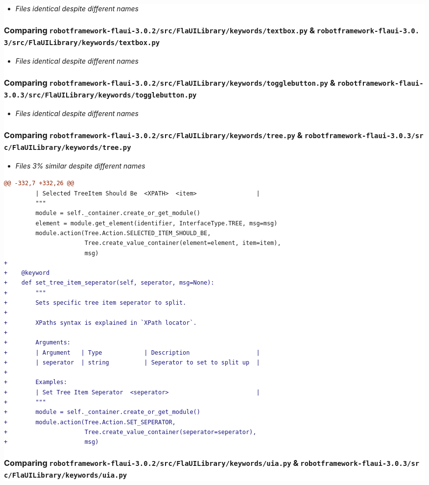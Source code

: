  * *Files identical despite different names*

### Comparing `robotframework-flaui-3.0.2/src/FlaUILibrary/keywords/textbox.py` & `robotframework-flaui-3.0.3/src/FlaUILibrary/keywords/textbox.py`

 * *Files identical despite different names*

### Comparing `robotframework-flaui-3.0.2/src/FlaUILibrary/keywords/togglebutton.py` & `robotframework-flaui-3.0.3/src/FlaUILibrary/keywords/togglebutton.py`

 * *Files identical despite different names*

### Comparing `robotframework-flaui-3.0.2/src/FlaUILibrary/keywords/tree.py` & `robotframework-flaui-3.0.3/src/FlaUILibrary/keywords/tree.py`

 * *Files 3% similar despite different names*

```diff
@@ -332,7 +332,26 @@
         | Selected TreeItem Should Be  <XPATH>  <item>                 |
         """
         module = self._container.create_or_get_module()
         element = module.get_element(identifier, InterfaceType.TREE, msg=msg)
         module.action(Tree.Action.SELECTED_ITEM_SHOULD_BE,
                       Tree.create_value_container(element=element, item=item),
                       msg)
+
+    @keyword
+    def set_tree_item_seperator(self, seperator, msg=None):
+        """
+        Sets specific tree item seperator to split.
+
+        XPaths syntax is explained in `XPath locator`.
+
+        Arguments:
+        | Argument   | Type            | Description                   |
+        | seperator  | string          | Seperator to set to split up  |
+
+        Examples:
+        | Set Tree Item Seperator  <seperator>                         |
+        """
+        module = self._container.create_or_get_module()
+        module.action(Tree.Action.SET_SEPERATOR,
+                      Tree.create_value_container(seperator=seperator),
+                      msg)
```

### Comparing `robotframework-flaui-3.0.2/src/FlaUILibrary/keywords/uia.py` & `robotframework-flaui-3.0.3/src/FlaUILibrary/keywords/uia.py`
